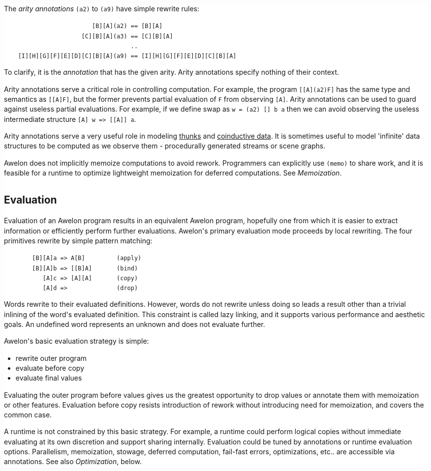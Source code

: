 The *arity annotations* `(a2)` to `(a9)` have simple rewrite rules:

                             [B][A](a2) == [B][A]
                          [C][B][A](a3) == [C][B][A]
                                        ..
        [I][H][G][F][E][D][C][B][A](a9) == [I][H][G][F][E][D][C][B][A]

To clarify, it is the *annotation* that has the given arity. Arity annotations specify nothing of their context.

Arity annotations serve a critical role in controlling computation. For example, the program `[[A](a2)F]` has the same type and semantics as `[[A]F]`, but the former prevents partial evaluation of `F` from observing `[A]`. Arity annotations can be used to guard against useless partial evaluations. For example, if we define swap as `w = (a2) [] b a` then we can avoid observing the useless intermediate structure `[A] w => [[A]] a`. 

Arity annotations serve a very useful role in modeling [thunks](https://en.wikipedia.org/wiki/Thunk) and [coinductive data](https://en.wikipedia.org/wiki/Coinduction). It is sometimes useful to model 'infinite' data structures to be computed as we observe them - procedurally generated streams or scene graphs.

Awelon does not implicitly memoize computations to avoid rework. Programmers can explicitly use `(memo)` to share work, and it is feasible for a runtime to optimize lightweight memoization for deferred computations. See *Memoization*.

## Evaluation

Evaluation of an Awelon program results in an equivalent Awelon program, hopefully one from which it is easier to extract information or efficiently perform further evaluations. Awelon's primary evaluation mode proceeds by local rewriting. The four primitives rewrite by simple pattern matching:

            [B][A]a => A[B]         (apply)
            [B][A]b => [[B]A]       (bind)
               [A]c => [A][A]       (copy)
               [A]d =>              (drop)

Words rewrite to their evaluated definitions. However, words do not rewrite unless doing so leads a result other than a trivial inlining of the word's evaluated definition. This constraint is called lazy linking, and it supports various performance and aesthetic goals. An undefined word represents an unknown and does not evaluate further.

Awelon's basic evaluation strategy is simple:

* rewrite outer program
* evaluate before copy 
* evaluate final values

Evaluating the outer program before values gives us the greatest opportunity to drop values or annotate them with memoization or other features. Evaluation before copy resists introduction of rework without introducing need for memoization, and covers the common case.

A runtime is not constrained by this basic strategy. For example, a runtime could perform logical copies without immediate evaluating at its own discretion and support sharing internally. Evaluation could be tuned by annotations or runtime evaluation options. Parallelism, memoization, stowage, deferred computation, fail-fast errors, optimizations, etc.. are accessible via annotations. See also *Optimization*, below.
